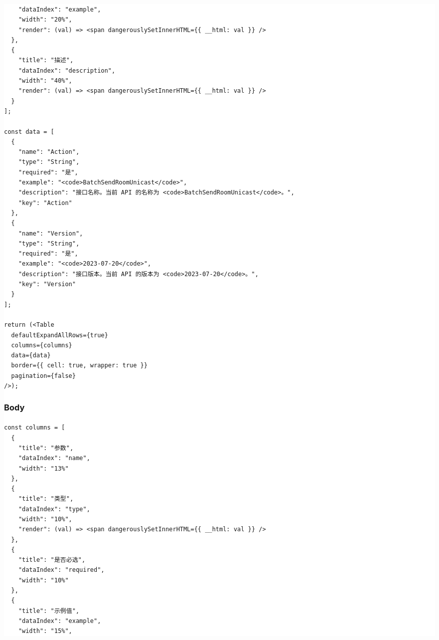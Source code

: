 ```mixin-react
    "dataIndex": "example",
    "width": "20%",
    "render": (val) => <span dangerouslySetInnerHTML={{ __html: val }} />
  },
  {
    "title": "描述",
    "dataIndex": "description",
    "width": "40%",
    "render": (val) => <span dangerouslySetInnerHTML={{ __html: val }} />
  }
];
    
const data = [
  {
    "name": "Action",
    "type": "String",
    "required": "是",
    "example": "<code>BatchSendRoomUnicast</code>",
    "description": "接口名称。当前 API 的名称为 <code>BatchSendRoomUnicast</code>。",
    "key": "Action"
  },
  {
    "name": "Version",
    "type": "String",
    "required": "是",
    "example": "<code>2023-07-20</code>",
    "description": "接口版本。当前 API 的版本为 <code>2023-07-20</code>。",
    "key": "Version"
  }
];

return (<Table
  defaultExpandAllRows={true}
  columns={columns}
  data={data}
  border={{ cell: true, wrapper: true }}
  pagination={false}
/>);
```
### Body
```mixin-react
const columns = [
  {
    "title": "参数",
    "dataIndex": "name",
    "width": "13%"
  },
  {
    "title": "类型",
    "dataIndex": "type",
    "width": "10%",
    "render": (val) => <span dangerouslySetInnerHTML={{ __html: val }} />
  },
  {
    "title": "是否必选",
    "dataIndex": "required",
    "width": "10%"
  },
  {
    "title": "示例值",
    "dataIndex": "example",
    "width": "15%",
```